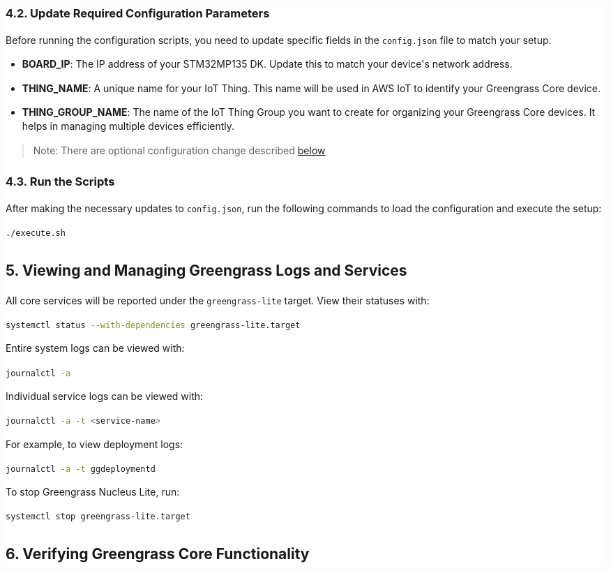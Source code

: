 ### 4.2. Update Required Configuration Parameters
Before running the configuration scripts, you need to update specific fields in the `config.json` file to match your setup.

- **BOARD_IP**: The IP address of your STM32MP135 DK. Update this to match your device's network address.
  
- **THING_NAME**: A unique name for your IoT Thing. This name will be used in AWS IoT to identify your Greengrass Core device.

- **THING_GROUP_NAME**: The name of the IoT Thing Group you want to create for organizing your Greengrass Core devices. It helps in managing multiple devices efficiently.

> Note: There are optional configuration change described [below](#72-optional-configuration-parameters)

### 4.3. Run the Scripts

After making the necessary updates to `config.json`, run the following commands to load the configuration and execute the setup:

  ```bash
  ./execute.sh
  ```

## 5. Viewing and Managing Greengrass Logs and Services  

All core services will be reported under the `greengrass-lite` target. View their statuses with:  

```sh
systemctl status --with-dependencies greengrass-lite.target
```  

Entire system logs can be viewed with:  

```sh
journalctl -a
```  

Individual service logs can be viewed with:  

```sh
journalctl -a -t <service-name>
```  

For example, to view deployment logs:  

```sh
journalctl -a -t ggdeploymentd
```  

To stop Greengrass Nucleus Lite, run:  

```sh
systemctl stop greengrass-lite.target
```  


## 6. Verifying Greengrass Core Functionality
